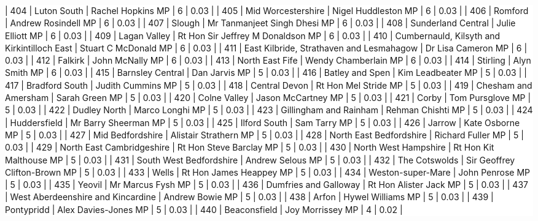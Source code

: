 | 404 | Luton South | Rachel Hopkins MP | 6 | 0.03 |
| 405 | Mid Worcestershire | Nigel Huddleston MP | 6 | 0.03 |
| 406 | Romford | Andrew Rosindell MP | 6 | 0.03 |
| 407 | Slough | Mr Tanmanjeet Singh Dhesi MP | 6 | 0.03 |
| 408 | Sunderland Central | Julie Elliott MP | 6 | 0.03 |
| 409 | Lagan Valley | Rt Hon Sir Jeffrey M Donaldson MP | 6 | 0.03 |
| 410 | Cumbernauld, Kilsyth and Kirkintilloch East | Stuart C McDonald MP | 6 | 0.03 |
| 411 | East Kilbride, Strathaven and Lesmahagow | Dr Lisa Cameron MP | 6 | 0.03 |
| 412 | Falkirk | John McNally MP | 6 | 0.03 |
| 413 | North East Fife | Wendy Chamberlain MP | 6 | 0.03 |
| 414 | Stirling | Alyn Smith MP | 6 | 0.03 |
| 415 | Barnsley Central | Dan Jarvis MP | 5 | 0.03 |
| 416 | Batley and Spen | Kim Leadbeater MP | 5 | 0.03 |
| 417 | Bradford South | Judith Cummins MP | 5 | 0.03 |
| 418 | Central Devon | Rt Hon Mel Stride MP | 5 | 0.03 |
| 419 | Chesham and Amersham | Sarah Green MP | 5 | 0.03 |
| 420 | Colne Valley | Jason McCartney MP | 5 | 0.03 |
| 421 | Corby | Tom Pursglove MP | 5 | 0.03 |
| 422 | Dudley North | Marco Longhi MP | 5 | 0.03 |
| 423 | Gillingham and Rainham | Rehman Chishti MP | 5 | 0.03 |
| 424 | Huddersfield | Mr Barry Sheerman MP | 5 | 0.03 |
| 425 | Ilford South | Sam Tarry MP | 5 | 0.03 |
| 426 | Jarrow | Kate Osborne MP | 5 | 0.03 |
| 427 | Mid Bedfordshire | Alistair Strathern MP | 5 | 0.03 |
| 428 | North East Bedfordshire | Richard Fuller MP | 5 | 0.03 |
| 429 | North East Cambridgeshire | Rt Hon Steve Barclay MP | 5 | 0.03 |
| 430 | North West Hampshire | Rt Hon Kit Malthouse MP | 5 | 0.03 |
| 431 | South West Bedfordshire | Andrew Selous MP | 5 | 0.03 |
| 432 | The Cotswolds | Sir Geoffrey Clifton-Brown MP | 5 | 0.03 |
| 433 | Wells | Rt Hon James Heappey MP | 5 | 0.03 |
| 434 | Weston-super-Mare | John Penrose MP | 5 | 0.03 |
| 435 | Yeovil | Mr Marcus Fysh MP | 5 | 0.03 |
| 436 | Dumfries and Galloway | Rt Hon Alister Jack MP | 5 | 0.03 |
| 437 | West Aberdeenshire and Kincardine | Andrew Bowie MP | 5 | 0.03 |
| 438 | Arfon | Hywel Williams MP | 5 | 0.03 |
| 439 | Pontypridd | Alex Davies-Jones MP | 5 | 0.03 |
| 440 | Beaconsfield | Joy Morrissey MP | 4 | 0.02 |
